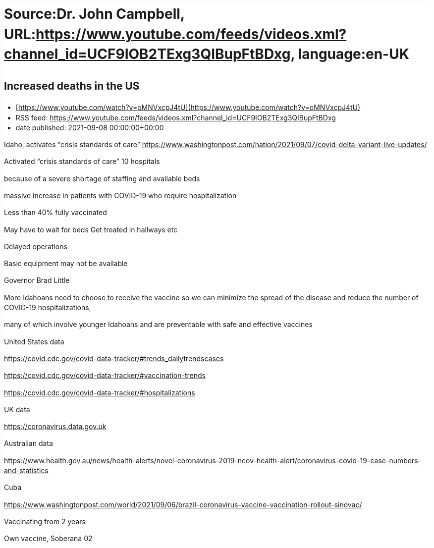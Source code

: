 # Source:Dr. John Campbell, URL:https://www.youtube.com/feeds/videos.xml?channel_id=UCF9IOB2TExg3QIBupFtBDxg, language:en-UK

## Increased deaths in the US
 - [https://www.youtube.com/watch?v=oMNVxcpJ4tU](https://www.youtube.com/watch?v=oMNVxcpJ4tU)
 - RSS feed: https://www.youtube.com/feeds/videos.xml?channel_id=UCF9IOB2TExg3QIBupFtBDxg
 - date published: 2021-09-08 00:00:00+00:00

Idaho, activates “crisis standards of care” 
https://www.washingtonpost.com/nation/2021/09/07/covid-delta-variant-live-updates/

Activated “crisis standards of care” 10 hospitals

because of a severe shortage of staffing and available beds

massive increase in patients with COVID-19 who require hospitalization

Less than 40% fully vaccinated

May have to wait for beds
Get treated in hallways etc

Delayed operations

Basic equipment may not be available

Governor Brad Little

More Idahoans need to choose to receive the vaccine so we can minimize the spread of the disease and reduce the number of COVID-19 hospitalizations,

many of which involve younger Idahoans and are preventable with safe and effective vaccines

United States data

https://covid.cdc.gov/covid-data-tracker/#trends_dailytrendscases

https://covid.cdc.gov/covid-data-tracker/#vaccination-trends

https://covid.cdc.gov/covid-data-tracker/#hospitalizations

UK data

https://coronavirus.data.gov.uk

Australian data

https://www.health.gov.au/news/health-alerts/novel-coronavirus-2019-ncov-health-alert/coronavirus-covid-19-case-numbers-and-statistics

Cuba

https://www.washingtonpost.com/world/2021/09/06/brazil-coronavirus-vaccine-vaccination-rollout-sinovac/

Vaccinating from 2 years 

Own vaccine, Soberana 02

